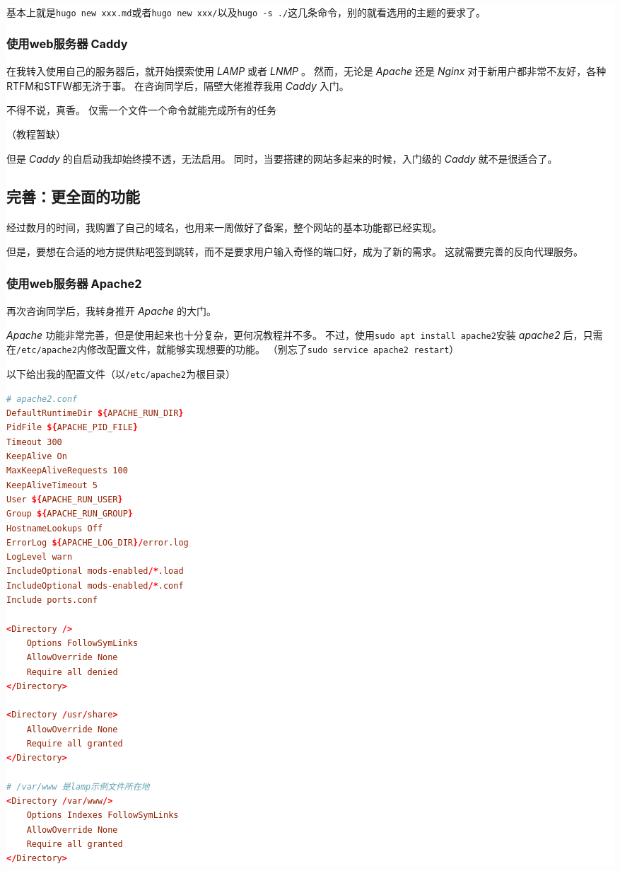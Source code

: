 基本上就是`hugo new xxx.md`或者`hugo new xxx/`以及`hugo -s ./`这几条命令，别的就看选用的主题的要求了。

### 使用web服务器 Caddy

在我转入使用自己的服务器后，就开始摸索使用 *LAMP* 或者 *LNMP* 。
然而，无论是 *Apache* 还是 *Nginx* 对于新用户都非常不友好，各种RTFM和STFW都无济于事。
在咨询同学后，隔壁大佬推荐我用 *Caddy* 入门。

不得不说，真香。
仅需一个文件一个命令就能完成所有的任务

（教程暂缺）

但是 *Caddy* 的自启动我却始终摸不透，无法启用。
同时，当要搭建的网站多起来的时候，入门级的 *Caddy* 就不是很适合了。

## 完善：更全面的功能

经过数月的时间，我购置了自己的域名，也用来一周做好了备案，整个网站的基本功能都已经实现。

但是，要想在合适的地方提供贴吧签到跳转，而不是要求用户输入奇怪的端口好，成为了新的需求。
这就需要完善的反向代理服务。

### 使用web服务器 Apache2

再次咨询同学后，我转身推开 *Apache* 的大门。

 *Apache* 功能非常完善，但是使用起来也十分复杂，更何况教程并不多。
不过，使用`sudo apt install apache2`安装 *apache2* 后，只需在`/etc/apache2`内修改配置文件，就能够实现想要的功能。
（别忘了`sudo service apache2 restart`）

以下给出我的配置文件（以`/etc/apache2`为根目录）

```conf
# apache2.conf
DefaultRuntimeDir ${APACHE_RUN_DIR}
PidFile ${APACHE_PID_FILE}
Timeout 300
KeepAlive On
MaxKeepAliveRequests 100
KeepAliveTimeout 5
User ${APACHE_RUN_USER}
Group ${APACHE_RUN_GROUP}
HostnameLookups Off
ErrorLog ${APACHE_LOG_DIR}/error.log
LogLevel warn
IncludeOptional mods-enabled/*.load
IncludeOptional mods-enabled/*.conf
Include ports.conf

<Directory />
	Options FollowSymLinks
	AllowOverride None
	Require all denied
</Directory>

<Directory /usr/share>
	AllowOverride None
	Require all granted
</Directory>

# /var/www 是lamp示例文件所在地
<Directory /var/www/>
	Options Indexes FollowSymLinks
	AllowOverride None
	Require all granted
</Directory>
```